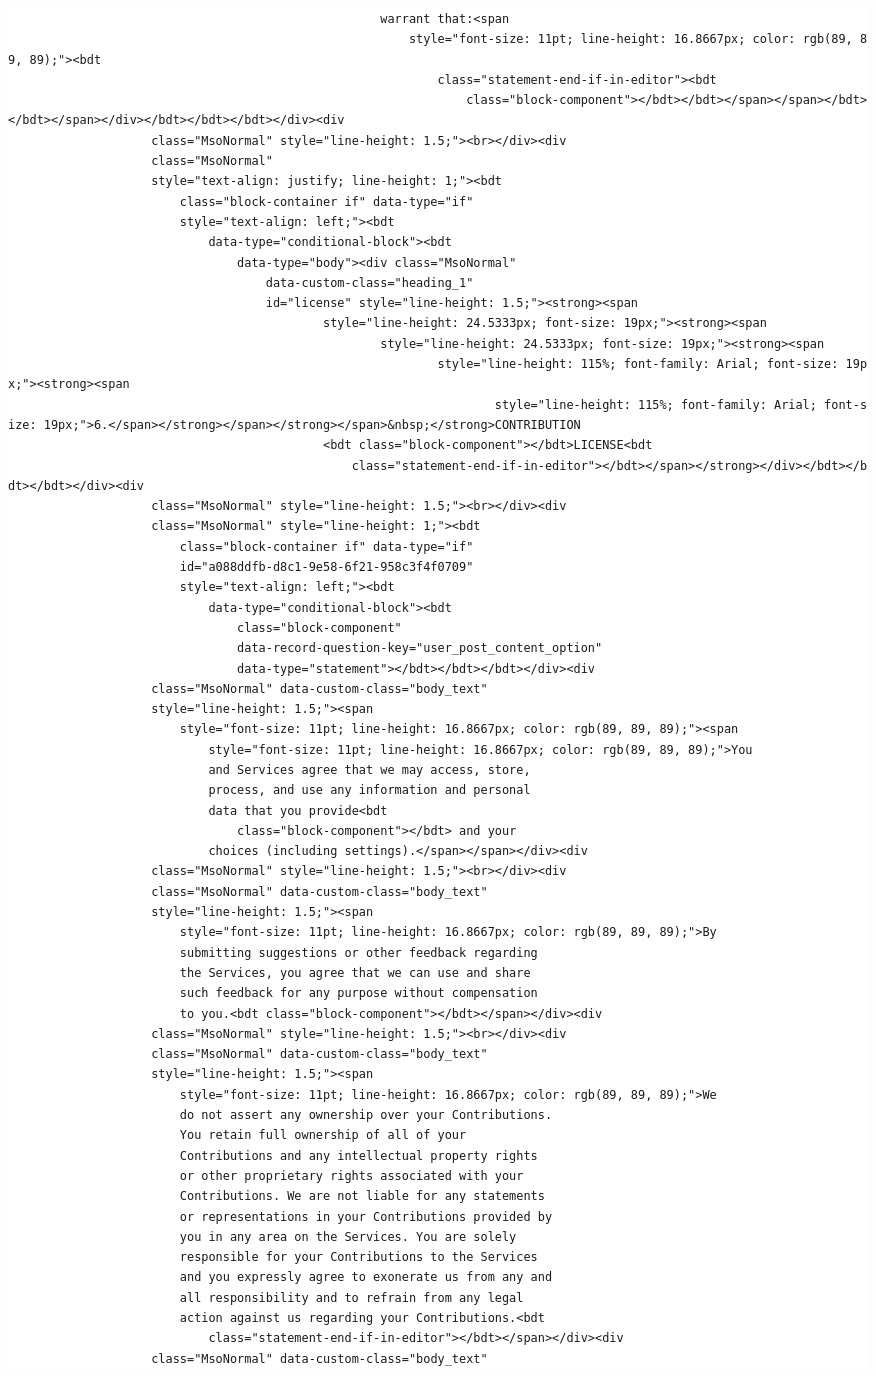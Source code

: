                                                         warrant that:<span
                                                            style="font-size: 11pt; line-height: 16.8667px; color: rgb(89, 89, 89);"><bdt
                                                                class="statement-end-if-in-editor"><bdt
                                                                    class="block-component"></bdt></bdt></span></span></bdt></bdt></span></div></bdt></bdt></bdt></div><div
                        class="MsoNormal" style="line-height: 1.5;"><br></div><div
                        class="MsoNormal"
                        style="text-align: justify; line-height: 1;"><bdt
                            class="block-container if" data-type="if"
                            style="text-align: left;"><bdt
                                data-type="conditional-block"><bdt
                                    data-type="body"><div class="MsoNormal"
                                        data-custom-class="heading_1"
                                        id="license" style="line-height: 1.5;"><strong><span
                                                style="line-height: 24.5333px; font-size: 19px;"><strong><span
                                                        style="line-height: 24.5333px; font-size: 19px;"><strong><span
                                                                style="line-height: 115%; font-family: Arial; font-size: 19px;"><strong><span
                                                                        style="line-height: 115%; font-family: Arial; font-size: 19px;">6.</span></strong></span></strong></span>&nbsp;</strong>CONTRIBUTION
                                                <bdt class="block-component"></bdt>LICENSE<bdt
                                                    class="statement-end-if-in-editor"></bdt></span></strong></div></bdt></bdt></bdt></div><div
                        class="MsoNormal" style="line-height: 1.5;"><br></div><div
                        class="MsoNormal" style="line-height: 1;"><bdt
                            class="block-container if" data-type="if"
                            id="a088ddfb-d8c1-9e58-6f21-958c3f4f0709"
                            style="text-align: left;"><bdt
                                data-type="conditional-block"><bdt
                                    class="block-component"
                                    data-record-question-key="user_post_content_option"
                                    data-type="statement"></bdt></bdt></bdt></div><div
                        class="MsoNormal" data-custom-class="body_text"
                        style="line-height: 1.5;"><span
                            style="font-size: 11pt; line-height: 16.8667px; color: rgb(89, 89, 89);"><span
                                style="font-size: 11pt; line-height: 16.8667px; color: rgb(89, 89, 89);">You
                                and Services agree that we may access, store,
                                process, and use any information and personal
                                data that you provide<bdt
                                    class="block-component"></bdt> and your
                                choices (including settings).</span></span></div><div
                        class="MsoNormal" style="line-height: 1.5;"><br></div><div
                        class="MsoNormal" data-custom-class="body_text"
                        style="line-height: 1.5;"><span
                            style="font-size: 11pt; line-height: 16.8667px; color: rgb(89, 89, 89);">By
                            submitting suggestions or other feedback regarding
                            the Services, you agree that we can use and share
                            such feedback for any purpose without compensation
                            to you.<bdt class="block-component"></bdt></span></div><div
                        class="MsoNormal" style="line-height: 1.5;"><br></div><div
                        class="MsoNormal" data-custom-class="body_text"
                        style="line-height: 1.5;"><span
                            style="font-size: 11pt; line-height: 16.8667px; color: rgb(89, 89, 89);">We
                            do not assert any ownership over your Contributions.
                            You retain full ownership of all of your
                            Contributions and any intellectual property rights
                            or other proprietary rights associated with your
                            Contributions. We are not liable for any statements
                            or representations in your Contributions provided by
                            you in any area on the Services. You are solely
                            responsible for your Contributions to the Services
                            and you expressly agree to exonerate us from any and
                            all responsibility and to refrain from any legal
                            action against us regarding your Contributions.<bdt
                                class="statement-end-if-in-editor"></bdt></span></div><div
                        class="MsoNormal" data-custom-class="body_text"